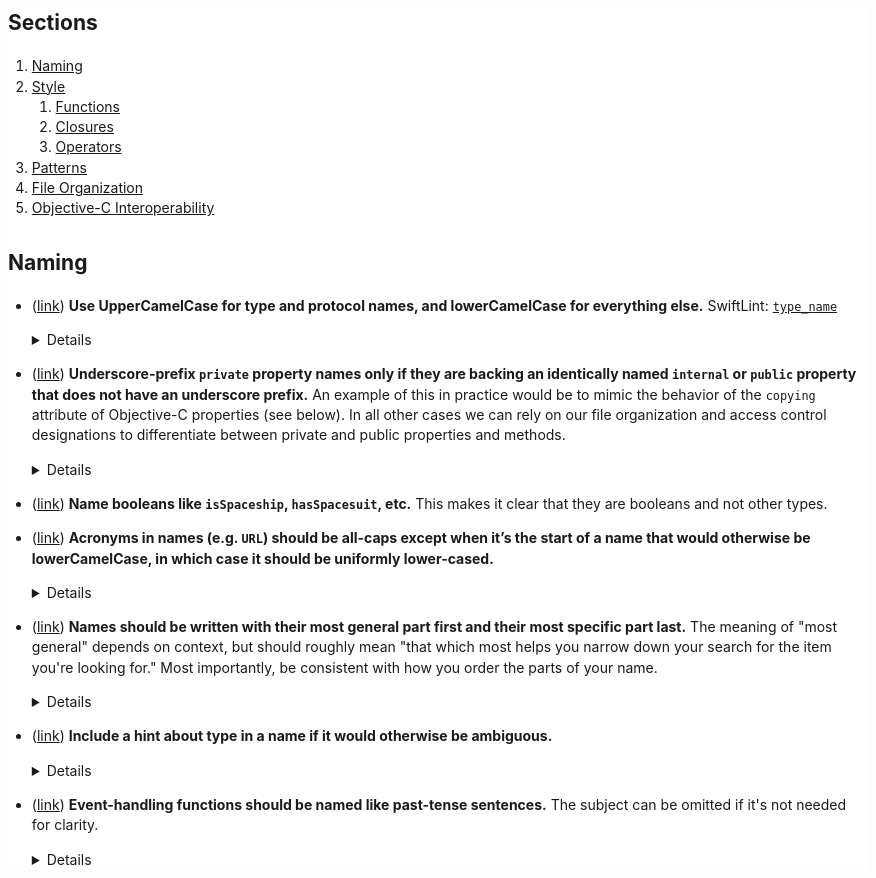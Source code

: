 ## Sections

1. [Naming](#naming)
1. [Style](#style)
    1. [Functions](#functions)
    1. [Closures](#closures)
    1. [Operators](#operators)
1. [Patterns](#patterns)
1. [File Organization](#file-organization)
1. [Objective-C Interoperability](#objective-c-interoperability)

## Naming

* <a id='use-camel-case'></a>(<a href='#use-camel-case'>link</a>) **Use UpperCamelCase for type and protocol names, and lowerCamelCase for everything else.** SwiftLint: [`type_name`](https://github.com/realm/SwiftLint/blob/master/Rules.md#type-name)

  <details></details>

* <a id='underscore-backing-properties'></a>(<a href='#underscore-backing-properties'>link</a>) **Underscore-prefix `private` property names only if they are backing an identically named `internal` or `public` property that does not have an underscore prefix.** An example of this in practice would be to mimic the behavior of the `copying` attribute of Objective-C properties (see below). In all other cases we can rely on our file organization and access control designations to differentiate between private and public properties and methods.

  <details></details>

* <a id='bool-names'></a>(<a href='#bool-names'>link</a>) **Name booleans like `isSpaceship`, `hasSpacesuit`, etc.** This makes it clear that they are booleans and not other types.

* <a id='capitalize-acronyms'></a>(<a href='#capitalize-acronyms'>link</a>) **Acronyms in names (e.g. `URL`) should be all-caps except when it’s the start of a name that would otherwise be lowerCamelCase, in which case it should be uniformly lower-cased.**

  <details></details>

* <a id='general-part-first'></a>(<a href='#general-part-first'>link</a>) **Names should be written with their most general part first and their most specific part last.** The meaning of "most general" depends on context, but should roughly mean "that which most helps you narrow down your search for the item you're looking for." Most importantly, be consistent with how you order the parts of your name.

  <details></details>

* <a id='hint-at-types'></a>(<a href='#hint-at-types'>link</a>) **Include a hint about type in a name if it would otherwise be ambiguous.**

  <details></details>

* <a id='past-tense-events'></a>(<a href='#past-tense-events'>link</a>) **Event-handling functions should be named like past-tense sentences.** The subject can be omitted if it's not needed for clarity.

  <details></details>
